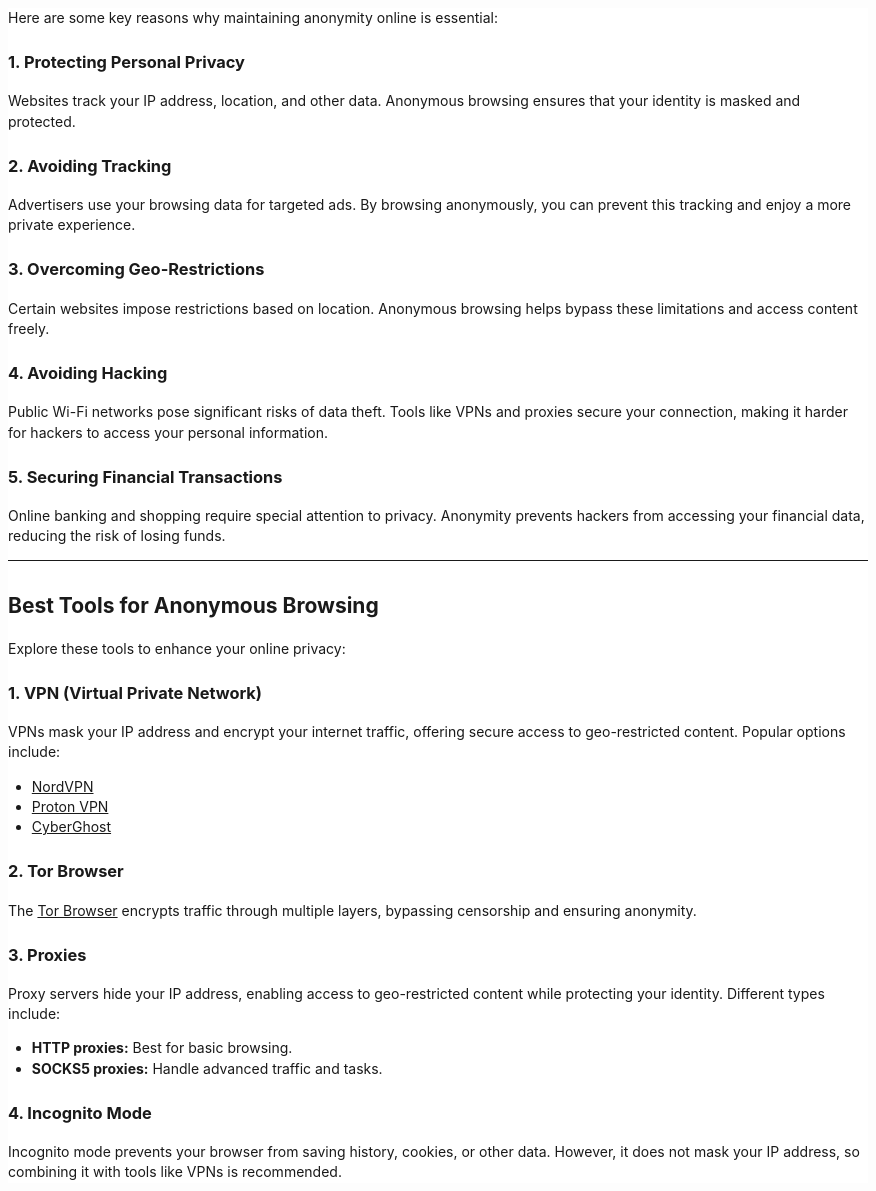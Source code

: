 Here are some key reasons why maintaining anonymity online is essential:

### 1. Protecting Personal Privacy
Websites track your IP address, location, and other data. Anonymous browsing ensures that your identity is masked and protected.

### 2. Avoiding Tracking
Advertisers use your browsing data for targeted ads. By browsing anonymously, you can prevent this tracking and enjoy a more private experience.

### 3. Overcoming Geo-Restrictions
Certain websites impose restrictions based on location. Anonymous browsing helps bypass these limitations and access content freely.

### 4. Avoiding Hacking
Public Wi-Fi networks pose significant risks of data theft. Tools like VPNs and proxies secure your connection, making it harder for hackers to access your personal information.

### 5. Securing Financial Transactions
Online banking and shopping require special attention to privacy. Anonymity prevents hackers from accessing your financial data, reducing the risk of losing funds.

---

## Best Tools for Anonymous Browsing

Explore these tools to enhance your online privacy:

### 1. VPN (Virtual Private Network)
VPNs mask your IP address and encrypt your internet traffic, offering secure access to geo-restricted content. Popular options include:
- [NordVPN](https://nordvpn.com)
- [Proton VPN](https://protonvpn.com)
- [CyberGhost](https://www.cyberghostvpn.com)

### 2. Tor Browser
The [Tor Browser](https://www.torproject.org) encrypts traffic through multiple layers, bypassing censorship and ensuring anonymity.

### 3. Proxies
Proxy servers hide your IP address, enabling access to geo-restricted content while protecting your identity. Different types include:
- **HTTP proxies:** Best for basic browsing.
- **SOCKS5 proxies:** Handle advanced traffic and tasks.

### 4. Incognito Mode
Incognito mode prevents your browser from saving history, cookies, or other data. However, it does not mask your IP address, so combining it with tools like VPNs is recommended.
